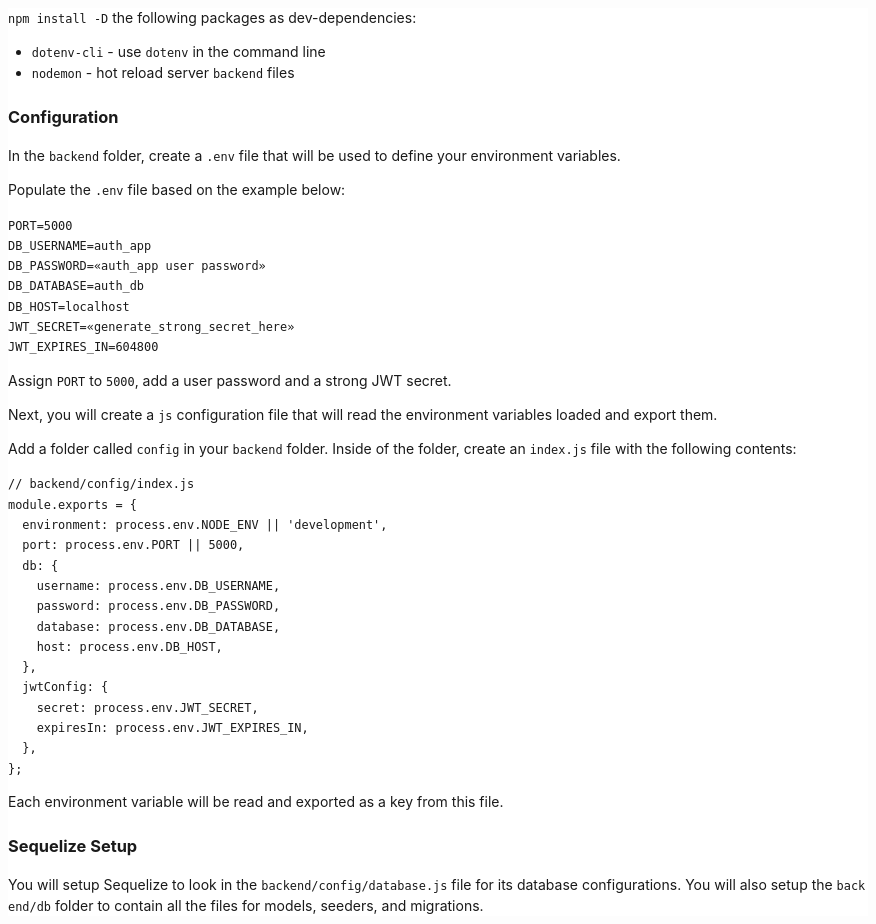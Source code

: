 `npm install -D` the following packages as dev-dependencies:

-   `dotenv-cli` - use `dotenv` in the command line
-   `nodemon` - hot reload server `backend` files

### Configuration

In the `backend` folder, create a `.env` file that will be used to define your environment variables.

Populate the `.env` file based on the example below:

```
PORT=5000
DB_USERNAME=auth_app
DB_PASSWORD=«auth_app user password»
DB_DATABASE=auth_db
DB_HOST=localhost
JWT_SECRET=«generate_strong_secret_here»
JWT_EXPIRES_IN=604800
```

Assign `PORT` to `5000`, add a user password and a strong JWT secret.

Next, you will create a `js` configuration file that will read the environment variables loaded and export them.

Add a folder called `config` in your `backend` folder. Inside of the folder, create an `index.js` file with the following contents:

```
// backend/config/index.js
module.exports = {
  environment: process.env.NODE_ENV || 'development',
  port: process.env.PORT || 5000,
  db: {
    username: process.env.DB_USERNAME,
    password: process.env.DB_PASSWORD,
    database: process.env.DB_DATABASE,
    host: process.env.DB_HOST,
  },
  jwtConfig: {
    secret: process.env.JWT_SECRET,
    expiresIn: process.env.JWT_EXPIRES_IN,
  },
};
```

Each environment variable will be read and exported as a key from this file.

### Sequelize Setup

You will setup Sequelize to look in the `backend/config/database.js` file for its database configurations. You will also setup the `backend/db` folder to contain all the files for models, seeders, and migrations.
